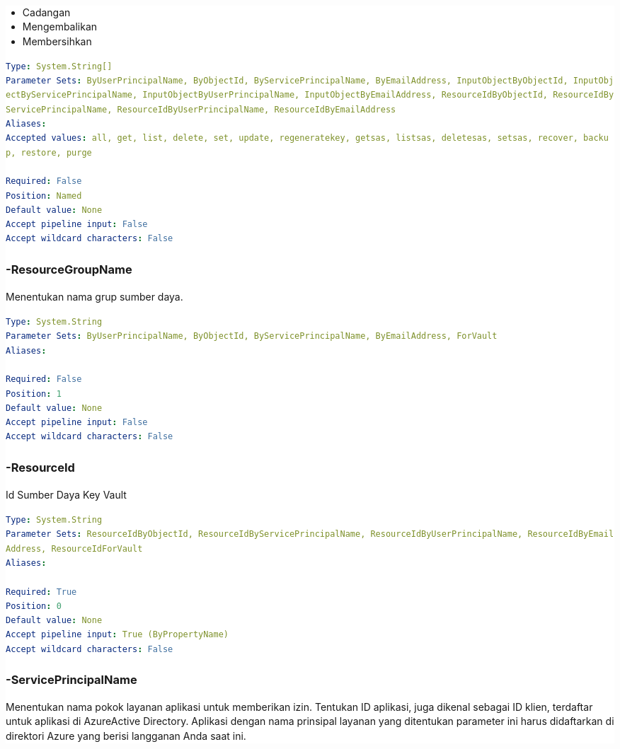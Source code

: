 - Cadangan
- Mengembalikan
- Membersihkan

```yaml
Type: System.String[]
Parameter Sets: ByUserPrincipalName, ByObjectId, ByServicePrincipalName, ByEmailAddress, InputObjectByObjectId, InputObjectByServicePrincipalName, InputObjectByUserPrincipalName, InputObjectByEmailAddress, ResourceIdByObjectId, ResourceIdByServicePrincipalName, ResourceIdByUserPrincipalName, ResourceIdByEmailAddress
Aliases:
Accepted values: all, get, list, delete, set, update, regeneratekey, getsas, listsas, deletesas, setsas, recover, backup, restore, purge

Required: False
Position: Named
Default value: None
Accept pipeline input: False
Accept wildcard characters: False
```

### -ResourceGroupName
Menentukan nama grup sumber daya.

```yaml
Type: System.String
Parameter Sets: ByUserPrincipalName, ByObjectId, ByServicePrincipalName, ByEmailAddress, ForVault
Aliases:

Required: False
Position: 1
Default value: None
Accept pipeline input: False
Accept wildcard characters: False
```

### -ResourceId
Id Sumber Daya Key Vault

```yaml
Type: System.String
Parameter Sets: ResourceIdByObjectId, ResourceIdByServicePrincipalName, ResourceIdByUserPrincipalName, ResourceIdByEmailAddress, ResourceIdForVault
Aliases:

Required: True
Position: 0
Default value: None
Accept pipeline input: True (ByPropertyName)
Accept wildcard characters: False
```

### -ServicePrincipalName
Menentukan nama pokok layanan aplikasi untuk memberikan izin.
Tentukan ID aplikasi, juga dikenal sebagai ID klien, terdaftar untuk aplikasi di AzureActive Directory. Aplikasi dengan nama prinsipal layanan yang ditentukan parameter ini harus didaftarkan di direktori Azure yang berisi langganan Anda saat ini.

